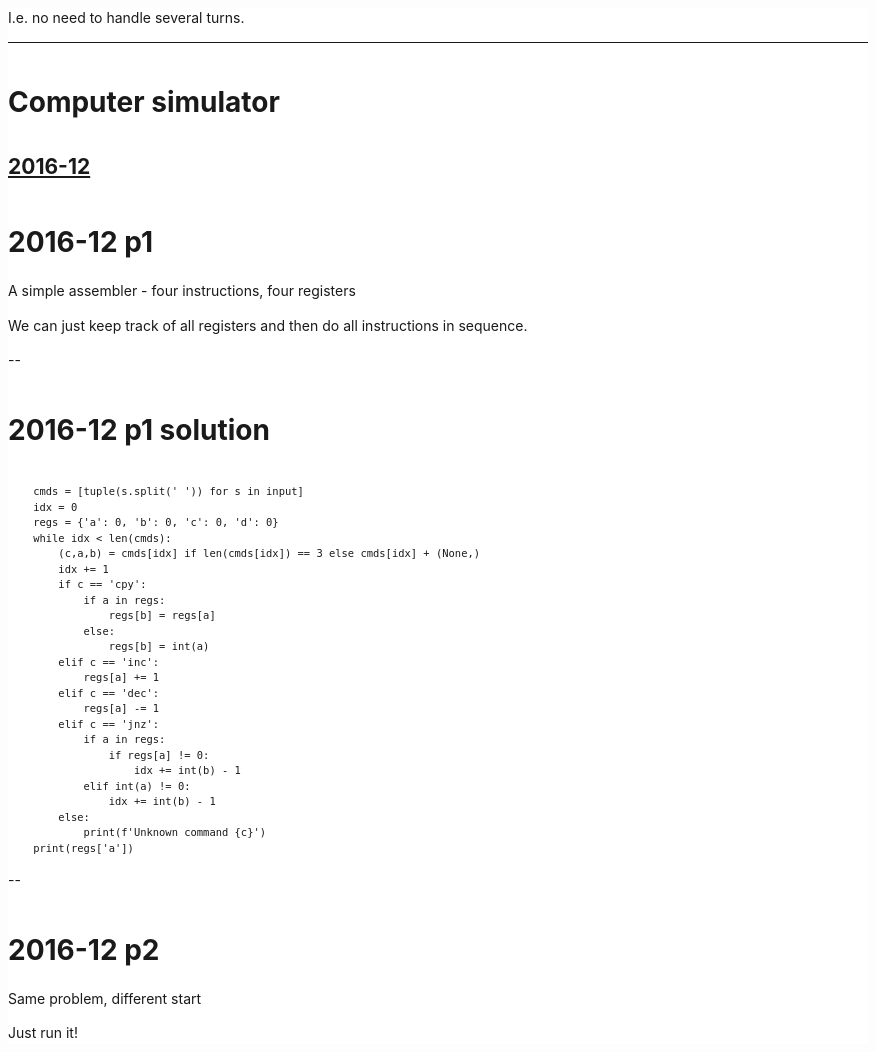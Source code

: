 I.e. no need to handle several turns.

---
# Computer simulator
<a href="https://adventofcode.com/2016/day/12" target="_blank">2016-12</a>
--
# 2016-12 p1

A simple assembler - four instructions, four registers

We can just keep track of all registers and then do all instructions in
sequence.

-- 
# 2016-12 p1 solution
<pre class="python" style="font-size: x-small"><code data-trim data-noescape>
    cmds = [tuple(s.split(' ')) for s in input]
    idx = 0
    regs = {'a': 0, 'b': 0, 'c': 0, 'd': 0}
    while idx < len(cmds):
        (c,a,b) = cmds[idx] if len(cmds[idx]) == 3 else cmds[idx] + (None,)
        idx += 1
        if c == 'cpy':
            if a in regs:
                regs[b] = regs[a]
            else:
                regs[b] = int(a)
        elif c == 'inc':
            regs[a] += 1
        elif c == 'dec':
            regs[a] -= 1
        elif c == 'jnz':
            if a in regs:
                if regs[a] != 0:
                    idx += int(b) - 1
            elif int(a) != 0:
                idx += int(b) - 1
        else:
            print(f'Unknown command {c}')
    print(regs['a'])
</code></pre>
--
# 2016-12 p2

Same problem, different start

Just run it!
